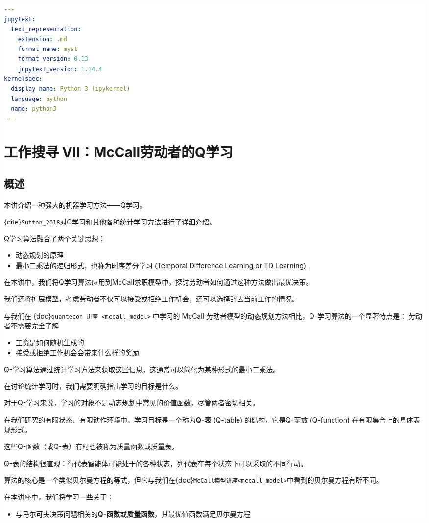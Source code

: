 ```yaml
---
jupytext:
  text_representation:
    extension: .md
    format_name: myst
    format_version: 0.13
    jupytext_version: 1.14.4
kernelspec:
  display_name: Python 3 (ipykernel)
  language: python
  name: python3
---
```


# 工作搜寻 VII：McCall劳动者的Q学习

## 概述

本讲介绍一种强大的机器学习方法——Q学习。

{cite}`Sutton_2018`对Q学习和其他各种统计学习方法进行了详细介绍。

Q学习算法融合了两个关键思想：

* 动态规划的原理
* 最小二乘法的递归形式，也称为[时序差分学习 (Temporal Difference Learning or TD Learning)](https://rl.qiwihui.com/zh-cn/latest/partI/chapter6/temporal_difference_learning.html)

在本讲中，我们将Q学习算法应用到McCall求职模型中，探讨劳动者如何通过这种方法做出最优决策。

我们还将扩展模型，考虑劳动者不仅可以接受或拒绝工作机会，还可以选择辞去当前工作的情况。

与我们在 {doc}`quantecon 讲座 <mccall_model>` 中学习的 McCall 劳动者模型的动态规划方法相比，Q-学习算法的一个显著特点是：
劳动者不需要完全了解

* 工资是如何随机生成的
* 接受或拒绝工作机会会带来什么样的奖励

Q-学习算法通过统计学习方法来获取这些信息，这通常可以简化为某种形式的最小二乘法。

在讨论统计学习时，我们需要明确指出学习的目标是什么。

对于Q-学习来说，学习的对象不是动态规划中常见的价值函数，尽管两者密切相关。

在我们研究的有限状态、有限动作环境中，学习目标是一个称为**Q-表** (Q-table) 的结构，它是Q-函数 (Q-function) 在有限集合上的具体表现形式。

这些Q-函数（或Q-表）有时也被称为质量函数或质量表。

Q-表的结构很直观：行代表智能体可能处于的各种状态，列代表在每个状态下可以采取的不同行动。

算法的核心是一个类似贝尔曼方程的等式，但它与我们在{doc}`McCall模型讲座<mccall_model>`中看到的贝尔曼方程有所不同。

在本讲座中，我们将学习一些关于：

* 与马尔可夫决策问题相关的**Q-函数**或**质量函数**，其最优值函数满足贝尔曼方程
